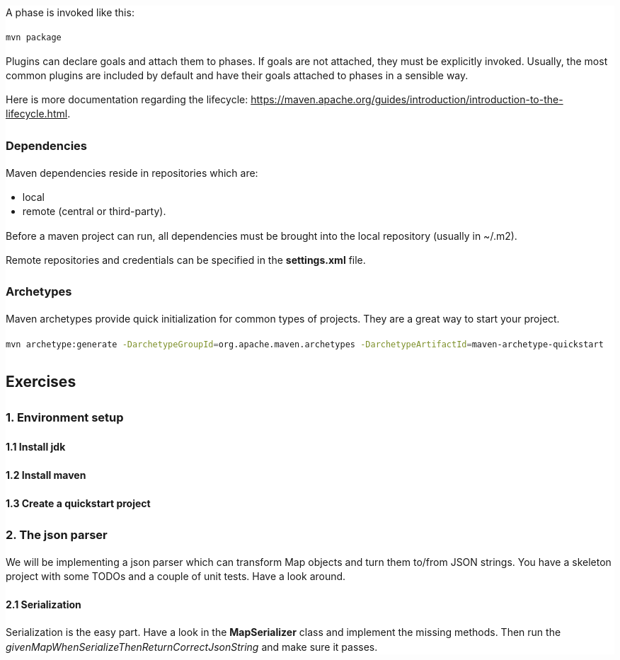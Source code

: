 A phase is invoked like this:
```sh
mvn package
```

Plugins can declare goals and attach them to phases. If goals are not attached,
they must be explicitly invoked. Usually, the most common plugins are included
by default and have their goals attached to phases in a sensible way.

Here is more documentation regarding the lifecycle:
https://maven.apache.org/guides/introduction/introduction-to-the-lifecycle.html.

### Dependencies

Maven dependencies reside in repositories which are:
* local
* remote (central or third-party).

Before a maven project can run, all dependencies must be brought into the local
repository (usually in ~/.m2).

Remote repositories and credentials can be specified in the **settings.xml** file.

### Archetypes

Maven archetypes provide quick initialization for common types of projects.
They are a great way to start your project.

```sh
mvn archetype:generate -DarchetypeGroupId=org.apache.maven.archetypes -DarchetypeArtifactId=maven-archetype-quickstart
```

## Exercises

### 1. Environment setup

#### 1.1 Install jdk

#### 1.2 Install maven

#### 1.3 Create a quickstart project

### 2. The json parser

We will be implementing a json parser which can transform Map objects and turn them to/from JSON strings. You have a 
skeleton project with some TODOs and a couple of unit tests. Have a look around.

#### 2.1 Serialization
 
Serialization is the easy part. Have a look in the **MapSerializer** class and implement the missing methods. Then
run the *givenMapWhenSerializeThenReturnCorrectJsonString* and make sure it passes.
